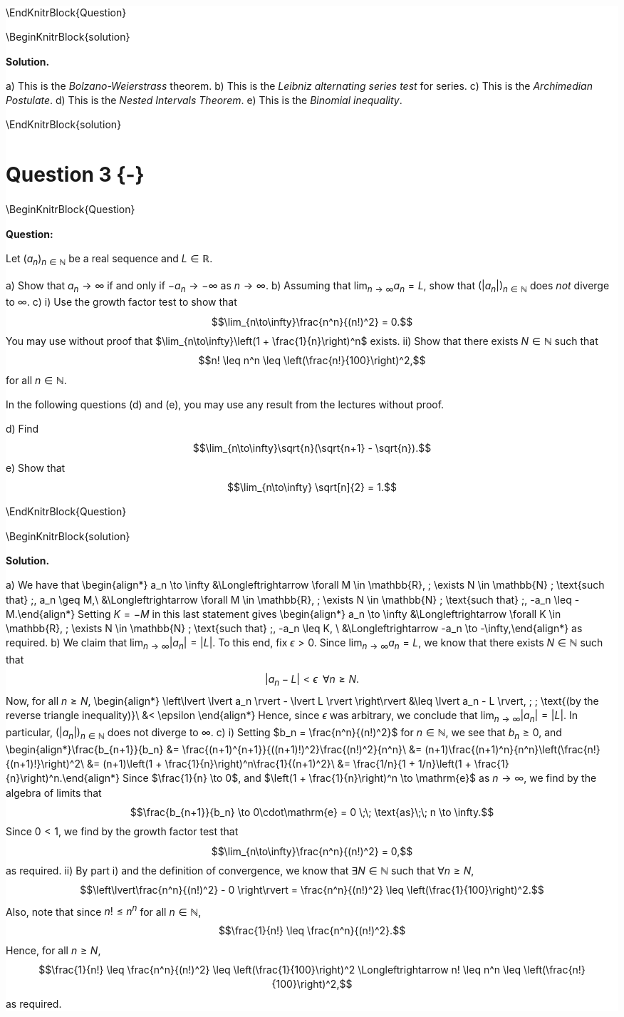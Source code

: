   </p></div>\EndKnitrBlock{Question}

\BeginKnitrBlock{solution}<div class="bookdown-solution" custom-style="ProofStyle"><span class="solution" custom-style="NameStyle"><strong>Solution. </strong></span> <p>
a)  This is the *Bolzano-Weierstrass* theorem.
b)  This is the *Leibniz alternating series test* for series.
c)  This is the *Archimedian Postulate*.
d)  This is the *Nested Intervals Theorem*.
e)  This is the *Binomial inequality*.
</p></div>\EndKnitrBlock{solution}

# Question 3 {-}
\BeginKnitrBlock{Question}<div class="Question" custom-style="ExampleStyle" id="Que:unnamed-chunk-6"><span class="Question" custom-style="NameStyle"><strong> Question: </strong></span><p>Let $(a_n)_{n\in\mathbb{N}}$ be a real sequence and $L \in \mathbb{R}$.

a)  Show that $a_n \to \infty$ if and only if $-a_n \to -\infty$ as $n \to \infty$.
b)  Assuming that $\lim_{n\to\infty}a_n = L$, show that $\left(\lvert a_n \rvert\right)_{n\in\mathbb{N}}$ does *not* diverge to $\infty.$
c)  i)  Use the growth factor test to show that $$\lim_{n\to\infty}\frac{n^n}{(n!)^2} = 0.$$ You may use without proof that $\lim_{n\to\infty}\left(1 + \frac{1}{n}\right)^n$ exists.
    ii)  Show that there exists $N \in \mathbb{N}$ such that $$n! \leq n^n \leq \left(\frac{n!}{100}\right)^2,$$ for all $n \in \mathbb{N}$.

In the following questions (d) and (e), you may use any result from the lectures without proof.

d)  Find $$\lim_{n\to\infty}\sqrt{n}(\sqrt{n+1} - \sqrt{n}).$$
e)  Show that $$\lim_{n\to\infty} \sqrt[n]{2} = 1.$$
  </p></div>\EndKnitrBlock{Question}

\BeginKnitrBlock{solution}<div class="bookdown-solution" custom-style="ProofStyle"><span class="solution" custom-style="NameStyle"><strong>Solution. </strong></span> <p>
a)  We have that \begin{align*} a_n \to \infty &\Longleftrightarrow \forall M \in \mathbb{R}, \; \exists N \in \mathbb{N} \; \text{such that} \;\, a_n \geq M,\\
&\Longleftrightarrow \forall M \in \mathbb{R}, \; \exists N \in \mathbb{N} \; \text{such that} \;\, -a_n \leq -M.\end{align*} Setting $K = -M$ in this last statement gives \begin{align*} a_n \to \infty &\Longleftrightarrow \forall K \in \mathbb{R}, \; \exists N \in \mathbb{N} \; \text{such that} \;\, -a_n \leq K, \\
&\Longleftrightarrow -a_n \to -\infty,\end{align*} as required.
b)  We claim that $\lim_{n\to\infty}\lvert a_n \rvert = \lvert L \rvert.$ To this end, fix $\epsilon >0$. Since $\lim_{n \to \infty} a_n = L$, we know that there exists $N \in \mathbb{N}$ such that $$\lvert a_n - L \rvert < \epsilon \;\; \forall n \geq N.$$ Now, for all $n \geq N,$ \begin{align*} \left\lvert \lvert a_n \rvert - \lvert L \rvert \right\rvert &\leq \lvert a_n - L \rvert, \; \; \text{(by the reverse triangle inequality)}\\
&< \epsilon \end{align*} Hence, since $\epsilon$ was arbitrary, we conclude that $\lim_{n\to\infty}\lvert a_n \rvert = \lvert L \rvert.$ In particular, $\left(\lvert a_n \rvert\right)_{n\in\mathbb{N}}$ does not diverge to $\infty.$
c)  i)  Setting $b_n = \frac{n^n}{(n!)^2}$ for $n \in \mathbb{N}$, we see that $b_n \geq 0$, and \begin{align*}\frac{b_{n+1}}{b_n} &= \frac{(n+1)^{n+1}}{((n+1)!)^2}\frac{(n!)^2}{n^n}\\
&= (n+1)\frac{(n+1)^n}{n^n}\left(\frac{n!}{(n+1)!}\right)^2\\
&= (n+1)\left(1 + \frac{1}{n}\right)^n\frac{1}{(n+1)^2}\\
&= \frac{1/n}{1 + 1/n}\left(1 + \frac{1}{n}\right)^n.\end{align*} Since $\frac{1}{n} \to 0$, and $\left(1 + \frac{1}{n}\right)^n \to \mathrm{e}$ as $n \to \infty$, we find by the algebra of limits that $$\frac{b_{n+1}}{b_n} \to 0\cdot\mathrm{e} = 0 \;\; \text{as}\;\; n \to \infty.$$ Since $0 < 1$, we find by the growth factor test that $$\lim_{n\to\infty}\frac{n^n}{(n!)^2} = 0,$$ as required.
    ii)  By part i) and the definition of convergence, we know that $\exists N \in \mathbb{N}$ such that $\forall n \geq N$, $$\left\lvert\frac{n^n}{(n!)^2} - 0 \right\rvert =  \frac{n^n}{(n!)^2} \leq \left(\frac{1}{100}\right)^2.$$ Also, note that since $n! \leq n^n$ for all $n \in \mathbb{N},$ $$\frac{1}{n!} \leq \frac{n^n}{(n!)^2}.$$ Hence, for all $n \geq N,$ $$\frac{1}{n!} \leq \frac{n^n}{(n!)^2} \leq \left(\frac{1}{100}\right)^2 \Longleftrightarrow n! \leq n^n \leq \left(\frac{n!}{100}\right)^2,$$ as required.